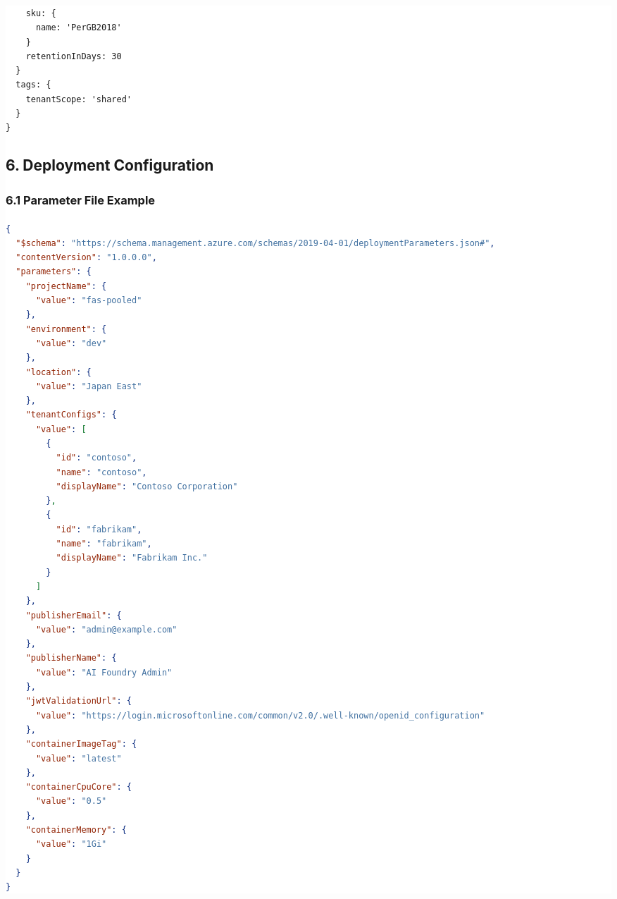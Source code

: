 ```bicep
    sku: {
      name: 'PerGB2018'
    }
    retentionInDays: 30
  }
  tags: {
    tenantScope: 'shared'
  }
}
```

## 6. Deployment Configuration

### 6.1 Parameter File Example

```json
{
  "$schema": "https://schema.management.azure.com/schemas/2019-04-01/deploymentParameters.json#",
  "contentVersion": "1.0.0.0",
  "parameters": {
    "projectName": {
      "value": "fas-pooled"
    },
    "environment": {
      "value": "dev"
    },
    "location": {
      "value": "Japan East"
    },
    "tenantConfigs": {
      "value": [
        {
          "id": "contoso",
          "name": "contoso",
          "displayName": "Contoso Corporation"
        },
        {
          "id": "fabrikam", 
          "name": "fabrikam",
          "displayName": "Fabrikam Inc."
        }
      ]
    },
    "publisherEmail": {
      "value": "admin@example.com"
    },
    "publisherName": {
      "value": "AI Foundry Admin"
    },
    "jwtValidationUrl": {
      "value": "https://login.microsoftonline.com/common/v2.0/.well-known/openid_configuration"
    },
    "containerImageTag": {
      "value": "latest"
    },
    "containerCpuCore": {
      "value": "0.5"
    },
    "containerMemory": {
      "value": "1Gi"
    }
  }
}
```